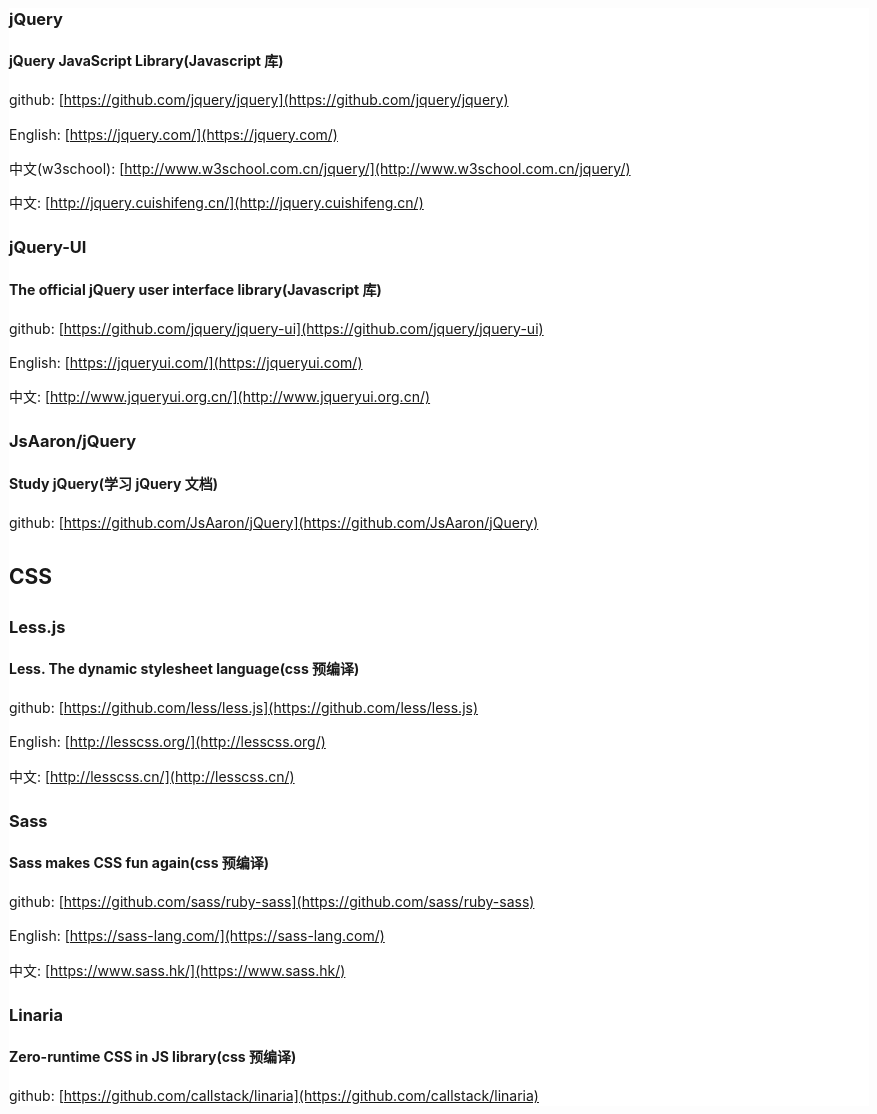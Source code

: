### jQuery

#### jQuery JavaScript Library(Javascript 库)

github: [https://github.com/jquery/jquery](https://github.com/jquery/jquery)

English: [https://jquery.com/](https://jquery.com/)

中文(w3school): [http://www.w3school.com.cn/jquery/](http://www.w3school.com.cn/jquery/)

中文: [http://jquery.cuishifeng.cn/](http://jquery.cuishifeng.cn/)

### jQuery-UI

#### The official jQuery user interface library(Javascript 库)

github: [https://github.com/jquery/jquery-ui](https://github.com/jquery/jquery-ui)

English: [https://jqueryui.com/](https://jqueryui.com/)

中文: [http://www.jqueryui.org.cn/](http://www.jqueryui.org.cn/)

### JsAaron/jQuery

#### Study jQuery(学习 jQuery 文档)

github: [https://github.com/JsAaron/jQuery](https://github.com/JsAaron/jQuery)

## CSS 

### Less.js

#### Less. The dynamic stylesheet language(css 预编译)

github: [https://github.com/less/less.js](https://github.com/less/less.js)

English: [http://lesscss.org/](http://lesscss.org/)

中文: [http://lesscss.cn/](http://lesscss.cn/)

### Sass

#### Sass makes CSS fun again(css 预编译)

github: [https://github.com/sass/ruby-sass](https://github.com/sass/ruby-sass)

English: [https://sass-lang.com/](https://sass-lang.com/)

中文: [https://www.sass.hk/](https://www.sass.hk/)

### Linaria

#### Zero-runtime CSS in JS library(css 预编译)

github: [https://github.com/callstack/linaria](https://github.com/callstack/linaria)
